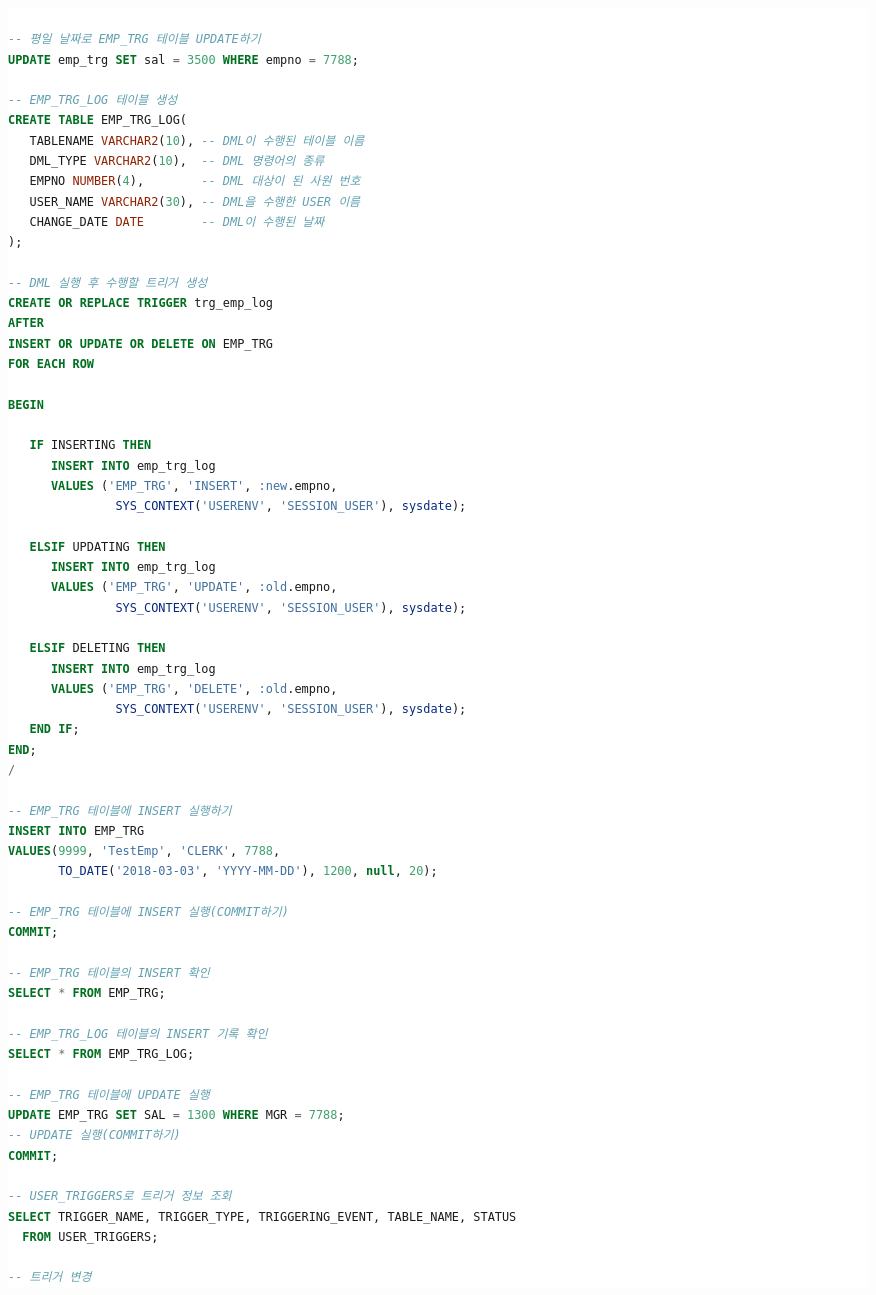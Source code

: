    ```SQL
   
   -- 평일 날짜로 EMP_TRG 테이블 UPDATE하기
   UPDATE emp_trg SET sal = 3500 WHERE empno = 7788;
   
   -- EMP_TRG_LOG 테이블 생성
   CREATE TABLE EMP_TRG_LOG(
      TABLENAME VARCHAR2(10), -- DML이 수행된 테이블 이름
      DML_TYPE VARCHAR2(10),  -- DML 명령어의 종류
      EMPNO NUMBER(4),        -- DML 대상이 된 사원 번호
      USER_NAME VARCHAR2(30), -- DML을 수행한 USER 이름
      CHANGE_DATE DATE        -- DML이 수행된 날짜
   );
   
   -- DML 실행 후 수행할 트리거 생성
   CREATE OR REPLACE TRIGGER trg_emp_log
   AFTER
   INSERT OR UPDATE OR DELETE ON EMP_TRG
   FOR EACH ROW
   
   BEGIN
   
      IF INSERTING THEN
         INSERT INTO emp_trg_log
         VALUES ('EMP_TRG', 'INSERT', :new.empno,
                  SYS_CONTEXT('USERENV', 'SESSION_USER'), sysdate);
   
      ELSIF UPDATING THEN
         INSERT INTO emp_trg_log
         VALUES ('EMP_TRG', 'UPDATE', :old.empno,
                  SYS_CONTEXT('USERENV', 'SESSION_USER'), sysdate);
   
      ELSIF DELETING THEN
         INSERT INTO emp_trg_log
         VALUES ('EMP_TRG', 'DELETE', :old.empno,
                  SYS_CONTEXT('USERENV', 'SESSION_USER'), sysdate);
      END IF;
   END;
   /
   
   -- EMP_TRG 테이블에 INSERT 실행하기
   INSERT INTO EMP_TRG
   VALUES(9999, 'TestEmp', 'CLERK', 7788,
          TO_DATE('2018-03-03', 'YYYY-MM-DD'), 1200, null, 20);
          
   -- EMP_TRG 테이블에 INSERT 실행(COMMIT하기)
   COMMIT;
   
   -- EMP_TRG 테이블의 INSERT 확인
   SELECT * FROM EMP_TRG;
   
   -- EMP_TRG_LOG 테이블의 INSERT 기록 확인
   SELECT * FROM EMP_TRG_LOG;
   
   -- EMP_TRG 테이블에 UPDATE 실행
   UPDATE EMP_TRG SET SAL = 1300 WHERE MGR = 7788;
   -- UPDATE 실행(COMMIT하기)
   COMMIT;
   
   -- USER_TRIGGERS로 트리거 정보 조회
   SELECT TRIGGER_NAME, TRIGGER_TYPE, TRIGGERING_EVENT, TABLE_NAME, STATUS
     FROM USER_TRIGGERS;
     
   -- 트리거 변경
   ```
